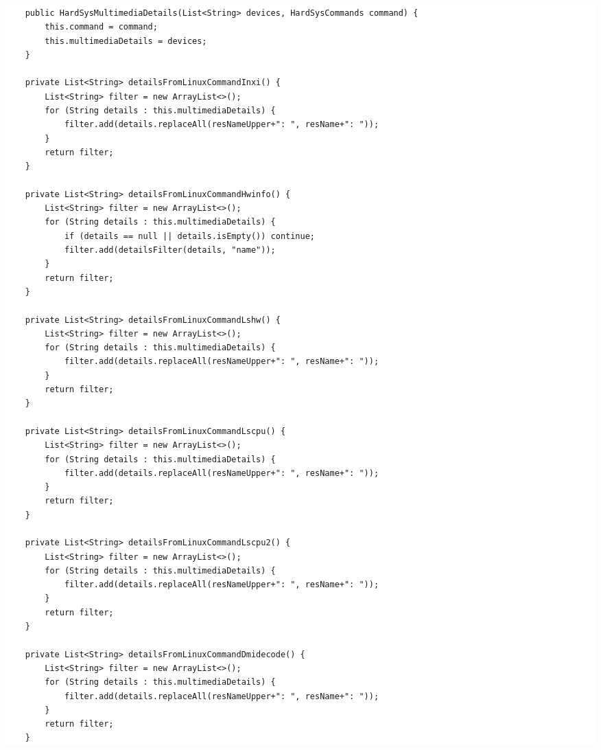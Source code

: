         public HardSysMultimediaDetails(List<String> devices, HardSysCommands command) {
            this.command = command;
            this.multimediaDetails = devices;
        }
    
        private List<String> detailsFromLinuxCommandInxi() {
            List<String> filter = new ArrayList<>();
            for (String details : this.multimediaDetails) {
                filter.add(details.replaceAll(resNameUpper+": ", resName+": "));
            }
            return filter;
        }
    
        private List<String> detailsFromLinuxCommandHwinfo() {
            List<String> filter = new ArrayList<>();
            for (String details : this.multimediaDetails) {
                if (details == null || details.isEmpty()) continue;
                filter.add(detailsFilter(details, "name"));
            }
            return filter;
        }
    
        private List<String> detailsFromLinuxCommandLshw() {
            List<String> filter = new ArrayList<>();
            for (String details : this.multimediaDetails) {
                filter.add(details.replaceAll(resNameUpper+": ", resName+": "));
            }
            return filter;
        }
    
        private List<String> detailsFromLinuxCommandLscpu() {
            List<String> filter = new ArrayList<>();
            for (String details : this.multimediaDetails) {
                filter.add(details.replaceAll(resNameUpper+": ", resName+": "));
            }
            return filter;
        }
    
        private List<String> detailsFromLinuxCommandLscpu2() {
            List<String> filter = new ArrayList<>();
            for (String details : this.multimediaDetails) {
                filter.add(details.replaceAll(resNameUpper+": ", resName+": "));
            }
            return filter;
        }
    
        private List<String> detailsFromLinuxCommandDmidecode() {
            List<String> filter = new ArrayList<>();
            for (String details : this.multimediaDetails) {
                filter.add(details.replaceAll(resNameUpper+": ", resName+": "));
            }
            return filter;
        }
    